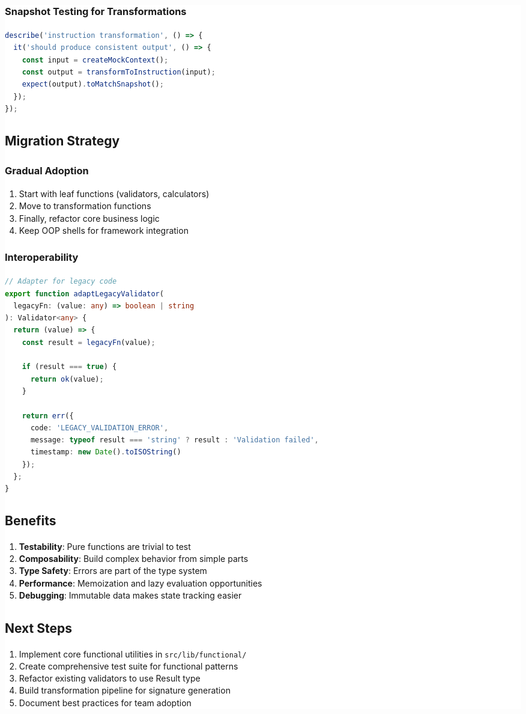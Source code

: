 ### Snapshot Testing for Transformations

```typescript
describe('instruction transformation', () => {
  it('should produce consistent output', () => {
    const input = createMockContext();
    const output = transformToInstruction(input);
    expect(output).toMatchSnapshot();
  });
});
```

## Migration Strategy

### Gradual Adoption

1. Start with leaf functions (validators, calculators)
2. Move to transformation functions
3. Finally, refactor core business logic
4. Keep OOP shells for framework integration

### Interoperability

```typescript
// Adapter for legacy code
export function adaptLegacyValidator(
  legacyFn: (value: any) => boolean | string
): Validator<any> {
  return (value) => {
    const result = legacyFn(value);
    
    if (result === true) {
      return ok(value);
    }
    
    return err({
      code: 'LEGACY_VALIDATION_ERROR',
      message: typeof result === 'string' ? result : 'Validation failed',
      timestamp: new Date().toISOString()
    });
  };
}
```

## Benefits

1. **Testability**: Pure functions are trivial to test
2. **Composability**: Build complex behavior from simple parts
3. **Type Safety**: Errors are part of the type system
4. **Performance**: Memoization and lazy evaluation opportunities
5. **Debugging**: Immutable data makes state tracking easier

## Next Steps

1. Implement core functional utilities in `src/lib/functional/`
2. Create comprehensive test suite for functional patterns
3. Refactor existing validators to use Result type
4. Build transformation pipeline for signature generation
5. Document best practices for team adoption